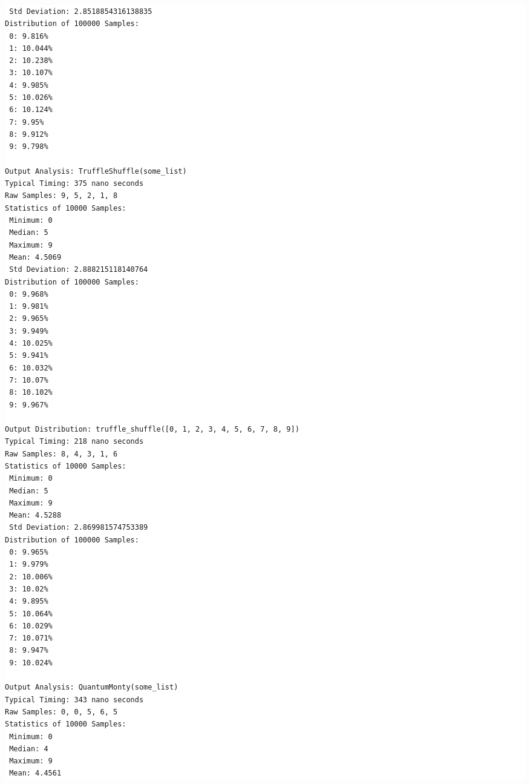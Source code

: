 ```
 Std Deviation: 2.8518854316138835
Distribution of 100000 Samples:
 0: 9.816%
 1: 10.044%
 2: 10.238%
 3: 10.107%
 4: 9.985%
 5: 10.026%
 6: 10.124%
 7: 9.95%
 8: 9.912%
 9: 9.798%

Output Analysis: TruffleShuffle(some_list)
Typical Timing: 375 nano seconds
Raw Samples: 9, 5, 2, 1, 8
Statistics of 10000 Samples:
 Minimum: 0
 Median: 5
 Maximum: 9
 Mean: 4.5069
 Std Deviation: 2.888215118140764
Distribution of 100000 Samples:
 0: 9.968%
 1: 9.981%
 2: 9.965%
 3: 9.949%
 4: 10.025%
 5: 9.941%
 6: 10.032%
 7: 10.07%
 8: 10.102%
 9: 9.967%

Output Distribution: truffle_shuffle([0, 1, 2, 3, 4, 5, 6, 7, 8, 9])
Typical Timing: 218 nano seconds
Raw Samples: 8, 4, 3, 1, 6
Statistics of 10000 Samples:
 Minimum: 0
 Median: 5
 Maximum: 9
 Mean: 4.5288
 Std Deviation: 2.869981574753389
Distribution of 100000 Samples:
 0: 9.965%
 1: 9.979%
 2: 10.006%
 3: 10.02%
 4: 9.895%
 5: 10.064%
 6: 10.029%
 7: 10.071%
 8: 9.947%
 9: 10.024%

Output Analysis: QuantumMonty(some_list)
Typical Timing: 343 nano seconds
Raw Samples: 0, 0, 5, 6, 5
Statistics of 10000 Samples:
 Minimum: 0
 Median: 4
 Maximum: 9
 Mean: 4.4561
```